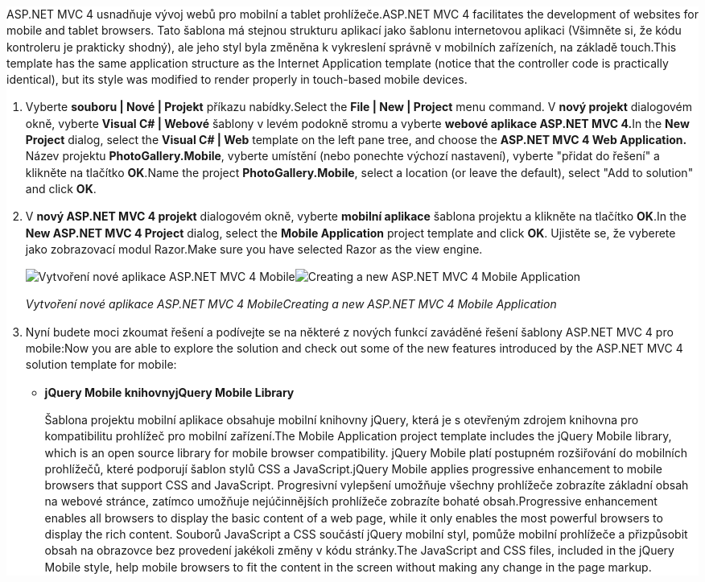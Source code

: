 <span data-ttu-id="2626d-212">ASP.NET MVC 4 usnadňuje vývoj webů pro mobilní a tablet prohlížeče.</span><span class="sxs-lookup"><span data-stu-id="2626d-212">ASP.NET MVC 4 facilitates the development of websites for mobile and tablet browsers.</span></span> <span data-ttu-id="2626d-213">Tato šablona má stejnou strukturu aplikací jako šablonu internetovou aplikaci (Všimněte si, že kódu kontroleru je prakticky shodný), ale jeho styl byla změněna k vykreslení správně v mobilních zařízeních, na základě touch.</span><span class="sxs-lookup"><span data-stu-id="2626d-213">This template has the same application structure as the Internet Application template (notice that the controller code is practically identical), but its style was modified to render properly in touch-based mobile devices.</span></span>

1. <span data-ttu-id="2626d-214">Vyberte **souboru | Nové | Projekt** příkazu nabídky.</span><span class="sxs-lookup"><span data-stu-id="2626d-214">Select the **File | New | Project** menu command.</span></span> <span data-ttu-id="2626d-215">V **nový projekt** dialogovém okně, vyberte **Visual C# | Webové** šablony v levém podokně stromu a vyberte **webové aplikace ASP.NET MVC 4.**</span><span class="sxs-lookup"><span data-stu-id="2626d-215">In the **New Project** dialog, select the **Visual C# | Web** template on the left pane tree, and choose the **ASP.NET MVC 4 Web Application.**</span></span> <span data-ttu-id="2626d-216">Název projektu **PhotoGallery.Mobile**, vyberte umístění (nebo ponechte výchozí nastavení), vyberte &quot;přidat do řešení&quot; a klikněte na tlačítko **OK**.</span><span class="sxs-lookup"><span data-stu-id="2626d-216">Name the project **PhotoGallery.Mobile**, select a location (or leave the default), select &quot;Add to solution&quot; and click **OK**.</span></span>
2. <span data-ttu-id="2626d-217">V **nový ASP.NET MVC 4 projekt** dialogovém okně, vyberte **mobilní aplikace** šablona projektu a klikněte na tlačítko **OK**.</span><span class="sxs-lookup"><span data-stu-id="2626d-217">In the **New ASP.NET MVC 4 Project** dialog, select the **Mobile Application** project template and click **OK**.</span></span> <span data-ttu-id="2626d-218">Ujistěte se, že vyberete jako zobrazovací modul Razor.</span><span class="sxs-lookup"><span data-stu-id="2626d-218">Make sure you have selected Razor as the view engine.</span></span>

    <span data-ttu-id="2626d-219">![Vytvoření nové aplikace ASP.NET MVC 4 Mobile](whats-new-in-aspnet-mvc-4/_static/image11.png "vytvoření nové aplikace ASP.NET MVC 4 Mobile")</span><span class="sxs-lookup"><span data-stu-id="2626d-219">![Creating a new ASP.NET MVC 4 Mobile Application](whats-new-in-aspnet-mvc-4/_static/image11.png "Creating a new ASP.NET MVC 4 Mobile Application")</span></span>

    <span data-ttu-id="2626d-220">*Vytvoření nové aplikace ASP.NET MVC 4 Mobile*</span><span class="sxs-lookup"><span data-stu-id="2626d-220">*Creating a new ASP.NET MVC 4 Mobile Application*</span></span>
3. <span data-ttu-id="2626d-221">Nyní budete moci zkoumat řešení a podívejte se na některé z nových funkcí zaváděné řešení šablony ASP.NET MVC 4 pro mobile:</span><span class="sxs-lookup"><span data-stu-id="2626d-221">Now you are able to explore the solution and check out some of the new features introduced by the ASP.NET MVC 4 solution template for mobile:</span></span>

    - <span data-ttu-id="2626d-222">**jQuery Mobile knihovny**</span><span class="sxs-lookup"><span data-stu-id="2626d-222">**jQuery Mobile Library**</span></span>

        <span data-ttu-id="2626d-223">Šablona projektu mobilní aplikace obsahuje mobilní knihovny jQuery, která je s otevřeným zdrojem knihovna pro kompatibilitu prohlížeč pro mobilní zařízení.</span><span class="sxs-lookup"><span data-stu-id="2626d-223">The Mobile Application project template includes the jQuery Mobile library, which is an open source library for mobile browser compatibility.</span></span> <span data-ttu-id="2626d-224">jQuery Mobile platí postupném rozšiřování do mobilních prohlížečů, které podporují šablon stylů CSS a JavaScript.</span><span class="sxs-lookup"><span data-stu-id="2626d-224">jQuery Mobile applies progressive enhancement to mobile browsers that support CSS and JavaScript.</span></span> <span data-ttu-id="2626d-225">Progresivní vylepšení umožňuje všechny prohlížeče zobrazíte základní obsah na webové stránce, zatímco umožňuje nejúčinnějších prohlížeče zobrazíte bohaté obsah.</span><span class="sxs-lookup"><span data-stu-id="2626d-225">Progressive enhancement enables all browsers to display the basic content of a web page, while it only enables the most powerful browsers to display the rich content.</span></span> <span data-ttu-id="2626d-226">Souborů JavaScript a CSS součástí jQuery mobilní styl, pomůže mobilní prohlížeče a přizpůsobit obsah na obrazovce bez provedení jakékoli změny v kódu stránky.</span><span class="sxs-lookup"><span data-stu-id="2626d-226">The JavaScript and CSS files, included in the jQuery Mobile style, help mobile browsers to fit the content in the screen without making any change in the page markup.</span></span>
